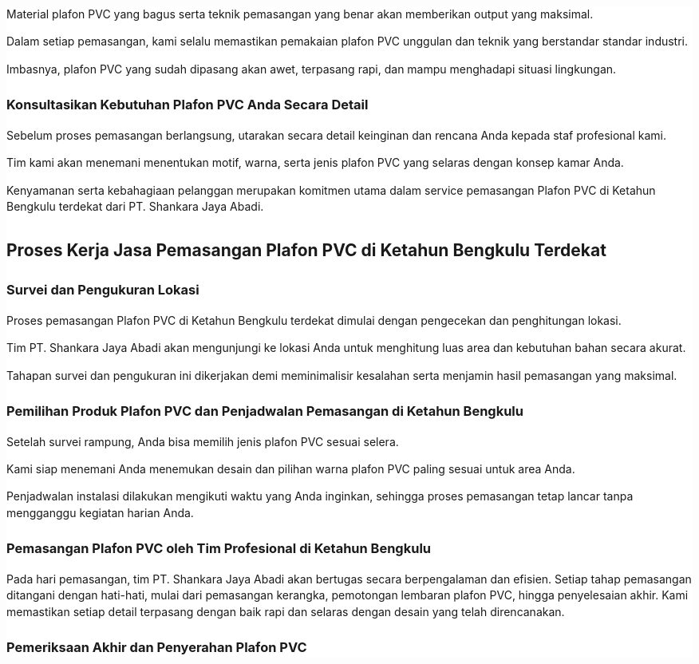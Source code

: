 Material plafon PVC yang bagus serta teknik pemasangan yang benar akan memberikan output yang maksimal.

Dalam setiap pemasangan, kami selalu memastikan pemakaian plafon PVC unggulan dan teknik yang berstandar standar industri.

Imbasnya, plafon PVC yang sudah dipasang akan awet, terpasang rapi, dan mampu menghadapi situasi lingkungan.

### Konsultasikan Kebutuhan Plafon PVC Anda Secara Detail

Sebelum proses pemasangan berlangsung, utarakan secara detail keinginan dan rencana Anda kepada staf profesional kami.

Tim kami akan menemani menentukan motif, warna, serta jenis plafon PVC yang selaras dengan konsep kamar Anda.

Kenyamanan serta kebahagiaan pelanggan merupakan komitmen utama dalam service pemasangan Plafon PVC di Ketahun Bengkulu terdekat dari PT. Shankara Jaya Abadi.

## Proses Kerja Jasa Pemasangan Plafon PVC di Ketahun Bengkulu Terdekat

### Survei dan Pengukuran Lokasi

Proses pemasangan Plafon PVC di Ketahun Bengkulu terdekat dimulai dengan pengecekan dan penghitungan lokasi.

Tim PT. Shankara Jaya Abadi akan mengunjungi ke lokasi Anda untuk menghitung luas area dan kebutuhan bahan secara akurat.

Tahapan survei dan pengukuran ini dikerjakan demi meminimalisir kesalahan serta menjamin hasil pemasangan yang maksimal.

### Pemilihan Produk Plafon PVC dan Penjadwalan Pemasangan di Ketahun Bengkulu

Setelah survei rampung, Anda bisa memilih jenis plafon PVC sesuai selera.

Kami siap menemani Anda menemukan desain dan pilihan warna plafon PVC paling sesuai untuk area Anda.

Penjadwalan instalasi dilakukan mengikuti waktu yang Anda inginkan, sehingga proses pemasangan tetap lancar tanpa mengganggu kegiatan harian Anda.

### Pemasangan Plafon PVC oleh Tim Profesional di Ketahun Bengkulu

Pada hari pemasangan, tim PT. Shankara Jaya Abadi akan bertugas secara berpengalaman dan efisien. Setiap tahap pemasangan ditangani dengan hati-hati, mulai dari pemasangan kerangka, pemotongan lembaran plafon PVC, hingga penyelesaian akhir. Kami memastikan setiap detail terpasang dengan baik rapi dan selaras dengan desain yang telah direncanakan.

### Pemeriksaan Akhir dan Penyerahan Plafon PVC
